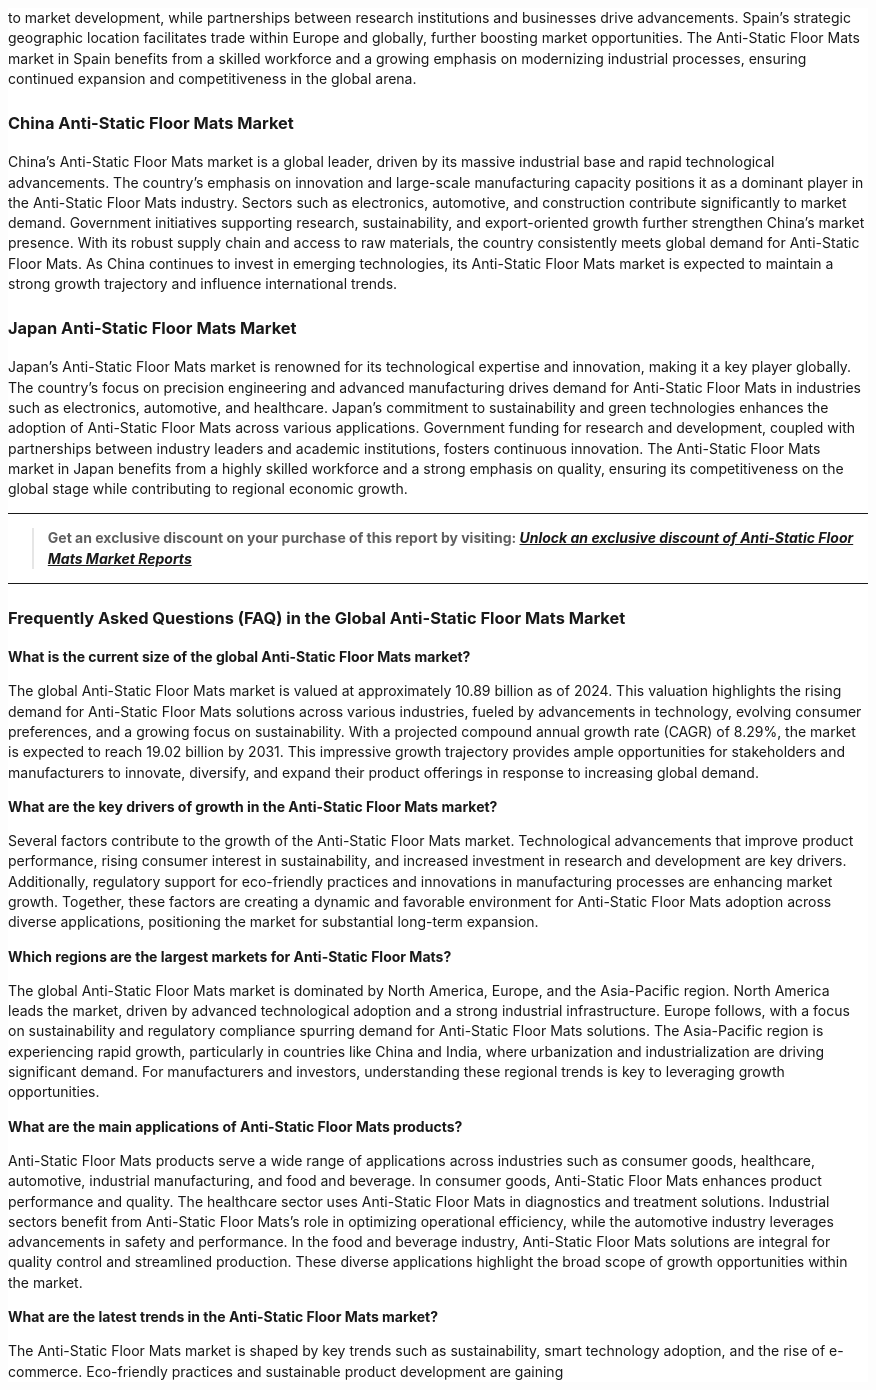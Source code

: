 to market development, while partnerships between research institutions and businesses drive advancements. Spain&rsquo;s strategic geographic location facilitates trade within Europe and globally, further boosting market opportunities. The Anti-Static Floor Mats market in Spain benefits from a skilled workforce and a growing emphasis on modernizing industrial processes, ensuring continued expansion and competitiveness in the global arena.</p><h3>China Anti-Static Floor Mats Market</h3><p>China&rsquo;s Anti-Static Floor Mats market is a global leader, driven by its massive industrial base and rapid technological advancements. The country&rsquo;s emphasis on innovation and large-scale manufacturing capacity positions it as a dominant player in the Anti-Static Floor Mats industry. Sectors such as electronics, automotive, and construction contribute significantly to market demand. Government initiatives supporting research, sustainability, and export-oriented growth further strengthen China&rsquo;s market presence. With its robust supply chain and access to raw materials, the country consistently meets global demand for Anti-Static Floor Mats. As China continues to invest in emerging technologies, its Anti-Static Floor Mats market is expected to maintain a strong growth trajectory and influence international trends.</p><h3>Japan Anti-Static Floor Mats Market</h3><p>Japan&rsquo;s Anti-Static Floor Mats market is renowned for its technological expertise and innovation, making it a key player globally. The country&rsquo;s focus on precision engineering and advanced manufacturing drives demand for Anti-Static Floor Mats in industries such as electronics, automotive, and healthcare. Japan&rsquo;s commitment to sustainability and green technologies enhances the adoption of Anti-Static Floor Mats across various applications. Government funding for research and development, coupled with partnerships between industry leaders and academic institutions, fosters continuous innovation. The Anti-Static Floor Mats market in Japan benefits from a highly skilled workforce and a strong emphasis on quality, ensuring its competitiveness on the global stage while contributing to regional economic growth.</p><hr /><blockquote><p><strong>Get an exclusive discount on your purchase of this report by visiting: <em><a href="://marketresearchpulse.com/ask-for-discount/105955?utm_source=Github&amp;utm_medium=0116">Unlock an exclusive discount of Anti-Static Floor Mats Market Reports</a></em>&nbsp;</strong></p></blockquote><hr /><h3>Frequently Asked Questions (FAQ) in the Global Anti-Static Floor Mats Market</h3><p><strong>What is the current size of the global Anti-Static Floor Mats market?</strong></p><p>The global Anti-Static Floor Mats market is valued at approximately 10.89 billion as of 2024. This valuation highlights the rising demand for Anti-Static Floor Mats solutions across various industries, fueled by advancements in technology, evolving consumer preferences, and a growing focus on sustainability. With a projected compound annual growth rate (CAGR) of 8.29%, the market is expected to reach 19.02 billion by 2031. This impressive growth trajectory provides ample opportunities for stakeholders and manufacturers to innovate, diversify, and expand their product offerings in response to increasing global demand.</p><p><strong>What are the key drivers of growth in the Anti-Static Floor Mats market?</strong></p><p>Several factors contribute to the growth of the Anti-Static Floor Mats market. Technological advancements that improve product performance, rising consumer interest in sustainability, and increased investment in research and development are key drivers. Additionally, regulatory support for eco-friendly practices and innovations in manufacturing processes are enhancing market growth. Together, these factors are creating a dynamic and favorable environment for Anti-Static Floor Mats adoption across diverse applications, positioning the market for substantial long-term expansion.</p><p><strong>Which regions are the largest markets for Anti-Static Floor Mats?</strong></p><p>The global Anti-Static Floor Mats market is dominated by North America, Europe, and the Asia-Pacific region. North America leads the market, driven by advanced technological adoption and a strong industrial infrastructure. Europe follows, with a focus on sustainability and regulatory compliance spurring demand for Anti-Static Floor Mats solutions. The Asia-Pacific region is experiencing rapid growth, particularly in countries like China and India, where urbanization and industrialization are driving significant demand. For manufacturers and investors, understanding these regional trends is key to leveraging growth opportunities.</p><p><strong>What are the main applications of Anti-Static Floor Mats products?</strong></p><p>Anti-Static Floor Mats products serve a wide range of applications across industries such as consumer goods, healthcare, automotive, industrial manufacturing, and food and beverage. In consumer goods, Anti-Static Floor Mats enhances product performance and quality. The healthcare sector uses Anti-Static Floor Mats in diagnostics and treatment solutions. Industrial sectors benefit from Anti-Static Floor Mats&rsquo;s role in optimizing operational efficiency, while the automotive industry leverages advancements in safety and performance. In the food and beverage industry, Anti-Static Floor Mats solutions are integral for quality control and streamlined production. These diverse applications highlight the broad scope of growth opportunities within the market.</p><p><strong>What are the latest trends in the Anti-Static Floor Mats market?</strong></p><p>The Anti-Static Floor Mats market is shaped by key trends such as sustainability, smart technology adoption, and the rise of e-commerce. Eco-friendly practices and sustainable product development are gaining